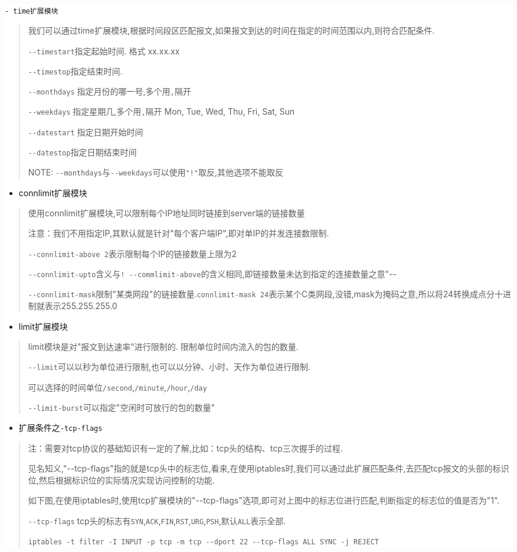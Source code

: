     - time扩展模块

  > 我们可以通过time扩展模块,根据时间段区匹配报文,如果报文到达的时间在指定的时间范围以内,则符合匹配条件.
  >
  > `--timestart`指定起始时间. 格式 xx.xx.xx
  >
  > `--timestop`指定结束时间.
  >
  > `--monthdays` 指定月份的哪一号,多个用`,`隔开
  >
  > `--weekdays` 指定星期几,多个用`,`隔开 Mon, Tue, Wed, Thu, Fri, Sat, Sun
  >
  > `--datestart` 指定日期开始时间
  >
  > `--datestop`指定日期结束时间
  >
  > NOTE: `--monthdays`与`--weekdays`可以使用`"!"`取反,其他选项不能取反

  - connlimit扩展模块

  > 使用connlimit扩展模块,可以限制每个IP地址同时链接到server端的链接数量
  >
  > 注意：我们不用指定IP,其默认就是针对"每个客户端IP",即对单IP的并发连接数限制.
  >
  > `--connlimit-above 2`表示限制每个IP的链接数量上限为2
  >
  > `--connlimit-upto`含义与`! --commlimit-above`的含义相同,即链接数量未达到指定的连接数量之意"--
  >
  > `--connlimit-mask`限制"某类网段"的链接数量.`connlimit-mask 24`表示某个C类网段,没错,mask为掩码之意,所以将24转换成点分十进制就表示255.255.255.0

  - limit扩展模块

  > limit模块是对"报文到达速率"进行限制的. 限制单位时间内流入的包的数量.
  >
  > `--limit`可以以秒为单位进行限制,也可以以分钟、小时、天作为单位进行限制.
  >
  > 可以选择的时间单位`/second`,`/minute`,`/hour`,`/day`
  > 
  > `--limit-burst`可以指定"空闲时可放行的包的数量"

- 扩展条件之`-tcp-flags`

> 注：需要对tcp协议的基础知识有一定的了解,比如：tcp头的结构、tcp三次握手的过程.
>
> 见名知义,"--tcp-flags"指的就是tcp头中的标志位,看来,在使用iptables时,我们可以通过此扩展匹配条件,去匹配tcp报文的头部的标识位,然后根据标识位的实际情况实现访问控制的功能.
>
> 如下图,在使用iptables时,使用tcp扩展模块的"--tcp-flags"选项,即可对上图中的标志位进行匹配,判断指定的标志位的值是否为"1".
>
> `--tcp-flags` tcp头的标志有`SYN`,`ACK`,`FIN`,`RST`,`URG`,`PSH`,默认`ALL`表示全部.
>
> `iptables -t filter -I INPUT -p tcp -m tcp --dport 22 --tcp-flags ALL SYNC -j REJECT`
